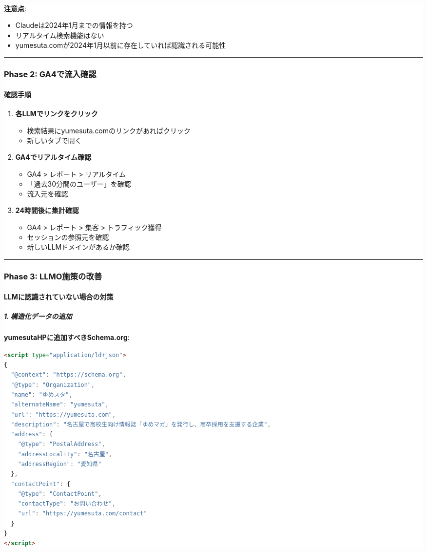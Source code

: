 **注意点**:
- Claudeは2024年1月までの情報を持つ
- リアルタイム検索機能はない
- yumesuta.comが2024年1月以前に存在していれば認識される可能性

---

### Phase 2: GA4で流入確認

#### 確認手順

1. **各LLMでリンクをクリック**
   - 検索結果にyumesuta.comのリンクがあればクリック
   - 新しいタブで開く

2. **GA4でリアルタイム確認**
   - GA4 > レポート > リアルタイム
   - 「過去30分間のユーザー」を確認
   - 流入元を確認

3. **24時間後に集計確認**
   - GA4 > レポート > 集客 > トラフィック獲得
   - セッションの参照元を確認
   - 新しいLLMドメインがあるか確認

---

### Phase 3: LLMO施策の改善

#### LLMに認識されていない場合の対策

##### 1. 構造化データの追加

**yumesutaHPに追加すべきSchema.org**:

```html
<script type="application/ld+json">
{
  "@context": "https://schema.org",
  "@type": "Organization",
  "name": "ゆめスタ",
  "alternateName": "yumesuta",
  "url": "https://yumesuta.com",
  "description": "名古屋で高校生向け情報誌「ゆめマガ」を発行し、高卒採用を支援する企業",
  "address": {
    "@type": "PostalAddress",
    "addressLocality": "名古屋",
    "addressRegion": "愛知県"
  },
  "contactPoint": {
    "@type": "ContactPoint",
    "contactType": "お問い合わせ",
    "url": "https://yumesuta.com/contact"
  }
}
</script>
```
